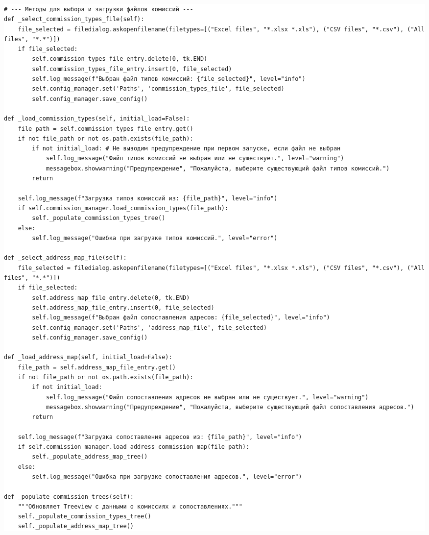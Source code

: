     # --- Методы для выбора и загрузки файлов комиссий ---
    def _select_commission_types_file(self):
        file_selected = filedialog.askopenfilename(filetypes=[("Excel files", "*.xlsx *.xls"), ("CSV files", "*.csv"), ("All files", "*.*")])
        if file_selected:
            self.commission_types_file_entry.delete(0, tk.END)
            self.commission_types_file_entry.insert(0, file_selected)
            self.log_message(f"Выбран файл типов комиссий: {file_selected}", level="info")
            self.config_manager.set('Paths', 'commission_types_file', file_selected)
            self.config_manager.save_config()

    def _load_commission_types(self, initial_load=False):
        file_path = self.commission_types_file_entry.get()
        if not file_path or not os.path.exists(file_path):
            if not initial_load: # Не выводим предупреждение при первом запуске, если файл не выбран
                self.log_message("Файл типов комиссий не выбран или не существует.", level="warning")
                messagebox.showwarning("Предупреждение", "Пожалуйста, выберите существующий файл типов комиссий.")
            return

        self.log_message(f"Загрузка типов комиссий из: {file_path}", level="info")
        if self.commission_manager.load_commission_types(file_path):
            self._populate_commission_types_tree()
        else:
            self.log_message("Ошибка при загрузке типов комиссий.", level="error")

    def _select_address_map_file(self):
        file_selected = filedialog.askopenfilename(filetypes=[("Excel files", "*.xlsx *.xls"), ("CSV files", "*.csv"), ("All files", "*.*")])
        if file_selected:
            self.address_map_file_entry.delete(0, tk.END)
            self.address_map_file_entry.insert(0, file_selected)
            self.log_message(f"Выбран файл сопоставления адресов: {file_selected}", level="info")
            self.config_manager.set('Paths', 'address_map_file', file_selected)
            self.config_manager.save_config()

    def _load_address_map(self, initial_load=False):
        file_path = self.address_map_file_entry.get()
        if not file_path or not os.path.exists(file_path):
            if not initial_load:
                self.log_message("Файл сопоставления адресов не выбран или не существует.", level="warning")
                messagebox.showwarning("Предупреждение", "Пожалуйста, выберите существующий файл сопоставления адресов.")
            return

        self.log_message(f"Загрузка сопоставления адресов из: {file_path}", level="info")
        if self.commission_manager.load_address_commission_map(file_path):
            self._populate_address_map_tree()
        else:
            self.log_message("Ошибка при загрузке сопоставления адресов.", level="error")

    def _populate_commission_trees(self):
        """Обновляет Treeview с данными о комиссиях и сопоставлениях."""
        self._populate_commission_types_tree()
        self._populate_address_map_tree()
